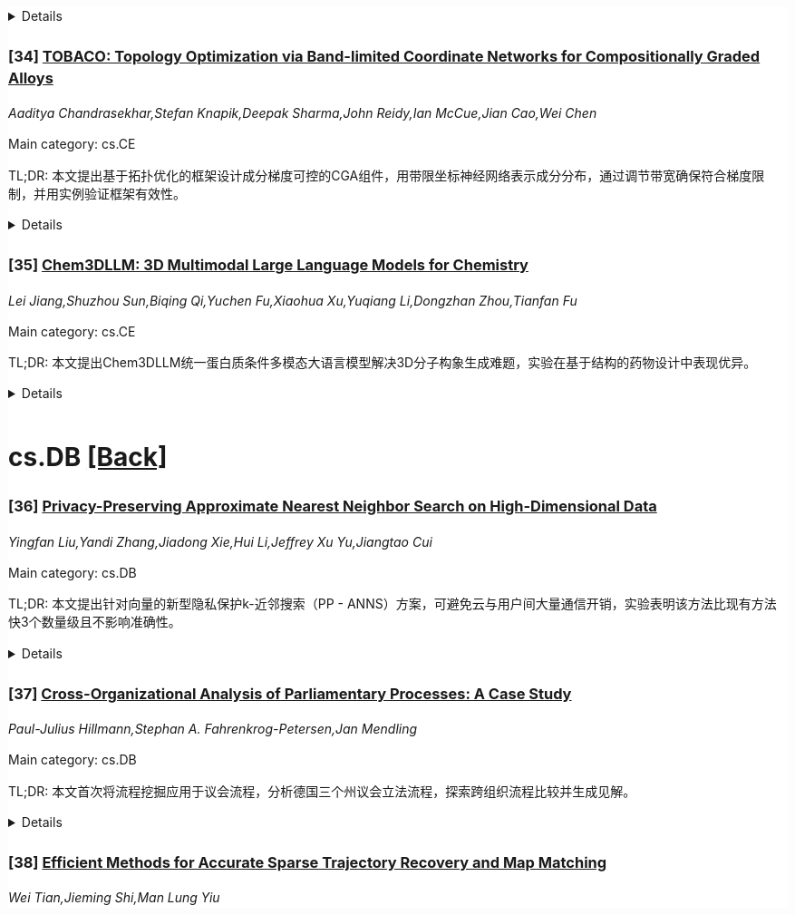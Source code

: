 
<details><summary>Details</summary></details>


### [34] [TOBACO: Topology Optimization via Band-limited Coordinate Networks for Compositionally Graded Alloys](https://arxiv.org/abs/2508.10320)
*Aaditya Chandrasekhar,Stefan Knapik,Deepak Sharma,John Reidy,Ian McCue,Jian Cao,Wei Chen*

Main category: cs.CE

TL;DR: 本文提出基于拓扑优化的框架设计成分梯度可控的CGA组件，用带限坐标神经网络表示成分分布，通过调节带宽确保符合梯度限制，并用实例验证框架有效性。


<details><summary>Details</summary></details>


### [35] [Chem3DLLM: 3D Multimodal Large Language Models for Chemistry](https://arxiv.org/abs/2508.10696)
*Lei Jiang,Shuzhou Sun,Biqing Qi,Yuchen Fu,Xiaohua Xu,Yuqiang Li,Dongzhan Zhou,Tianfan Fu*

Main category: cs.CE

TL;DR: 本文提出Chem3DLLM统一蛋白质条件多模态大语言模型解决3D分子构象生成难题，实验在基于结构的药物设计中表现优异。


<details><summary>Details</summary></details>


<div id='cs.DB'></div>

# cs.DB [[Back]](#toc)

### [36] [Privacy-Preserving Approximate Nearest Neighbor Search on High-Dimensional Data](https://arxiv.org/abs/2508.10373)
*Yingfan Liu,Yandi Zhang,Jiadong Xie,Hui Li,Jeffrey Xu Yu,Jiangtao Cui*

Main category: cs.DB

TL;DR: 本文提出针对向量的新型隐私保护k-近邻搜索（PP - ANNS）方案，可避免云与用户间大量通信开销，实验表明该方法比现有方法快3个数量级且不影响准确性。


<details><summary>Details</summary></details>


### [37] [Cross-Organizational Analysis of Parliamentary Processes: A Case Study](https://arxiv.org/abs/2508.10381)
*Paul-Julius Hillmann,Stephan A. Fahrenkrog-Petersen,Jan Mendling*

Main category: cs.DB

TL;DR: 本文首次将流程挖掘应用于议会流程，分析德国三个州议会立法流程，探索跨组织流程比较并生成见解。


<details><summary>Details</summary></details>


### [38] [Efficient Methods for Accurate Sparse Trajectory Recovery and Map Matching](https://arxiv.org/abs/2508.10460)
*Wei Tian,Jieming Shi,Man Lung Yiu*
